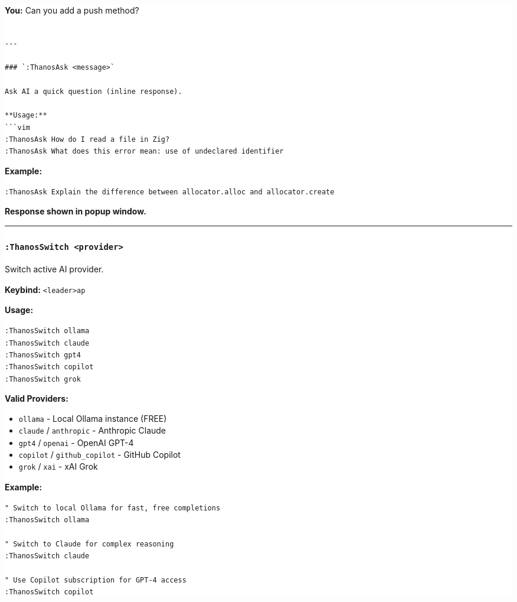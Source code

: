 **You:** Can you add a push method?
```

---

### `:ThanosAsk <message>`

Ask AI a quick question (inline response).

**Usage:**
```vim
:ThanosAsk How do I read a file in Zig?
:ThanosAsk What does this error mean: use of undeclared identifier
```

**Example:**
```vim
:ThanosAsk Explain the difference between allocator.alloc and allocator.create
```

**Response shown in popup window.**

---

### `:ThanosSwitch <provider>`

Switch active AI provider.

**Keybind:** `<leader>ap`

**Usage:**
```vim
:ThanosSwitch ollama
:ThanosSwitch claude
:ThanosSwitch gpt4
:ThanosSwitch copilot
:ThanosSwitch grok
```

**Valid Providers:**
- `ollama` - Local Ollama instance (FREE)
- `claude` / `anthropic` - Anthropic Claude
- `gpt4` / `openai` - OpenAI GPT-4
- `copilot` / `github_copilot` - GitHub Copilot
- `grok` / `xai` - xAI Grok

**Example:**
```vim
" Switch to local Ollama for fast, free completions
:ThanosSwitch ollama

" Switch to Claude for complex reasoning
:ThanosSwitch claude

" Use Copilot subscription for GPT-4 access
:ThanosSwitch copilot
```
